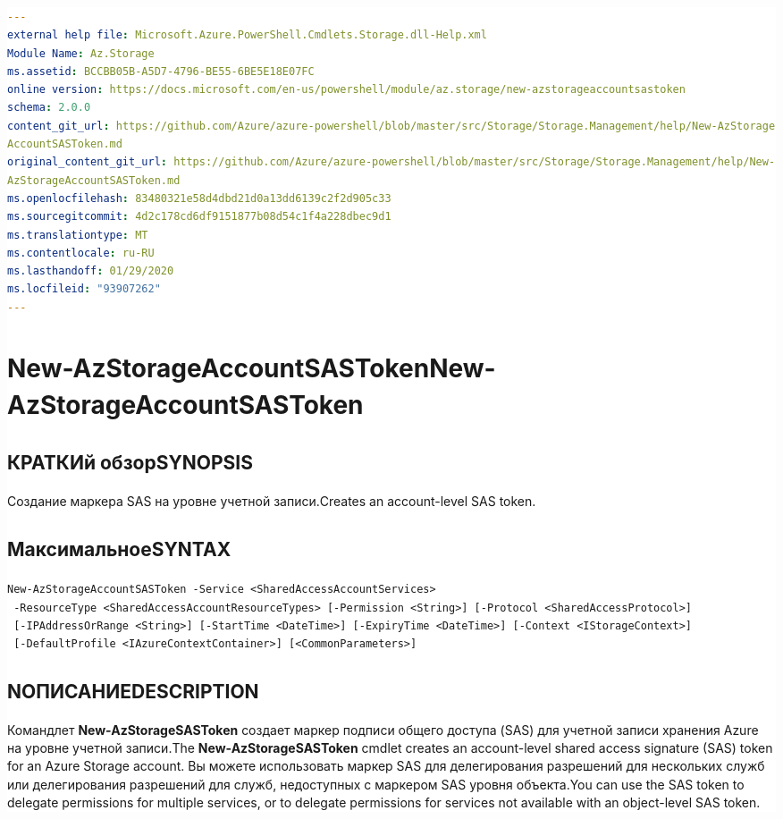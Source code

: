 ```yaml
---
external help file: Microsoft.Azure.PowerShell.Cmdlets.Storage.dll-Help.xml
Module Name: Az.Storage
ms.assetid: BCCBB05B-A5D7-4796-BE55-6BE5E18E07FC
online version: https://docs.microsoft.com/en-us/powershell/module/az.storage/new-azstorageaccountsastoken
schema: 2.0.0
content_git_url: https://github.com/Azure/azure-powershell/blob/master/src/Storage/Storage.Management/help/New-AzStorageAccountSASToken.md
original_content_git_url: https://github.com/Azure/azure-powershell/blob/master/src/Storage/Storage.Management/help/New-AzStorageAccountSASToken.md
ms.openlocfilehash: 83480321e58d4dbd21d0a13dd6139c2f2d905c33
ms.sourcegitcommit: 4d2c178cd6df9151877b08d54c1f4a228dbec9d1
ms.translationtype: MT
ms.contentlocale: ru-RU
ms.lasthandoff: 01/29/2020
ms.locfileid: "93907262"
---
```

# <span data-ttu-id="49f42-101">New-AzStorageAccountSASToken</span><span class="sxs-lookup"><span data-stu-id="49f42-101">New-AzStorageAccountSASToken</span></span>

## <span data-ttu-id="49f42-102">КРАТКИй обзор</span><span class="sxs-lookup"><span data-stu-id="49f42-102">SYNOPSIS</span></span>
<span data-ttu-id="49f42-103">Создание маркера SAS на уровне учетной записи.</span><span class="sxs-lookup"><span data-stu-id="49f42-103">Creates an account-level SAS token.</span></span>

## <span data-ttu-id="49f42-104">Максимальное</span><span class="sxs-lookup"><span data-stu-id="49f42-104">SYNTAX</span></span>

```
New-AzStorageAccountSASToken -Service <SharedAccessAccountServices>
 -ResourceType <SharedAccessAccountResourceTypes> [-Permission <String>] [-Protocol <SharedAccessProtocol>]
 [-IPAddressOrRange <String>] [-StartTime <DateTime>] [-ExpiryTime <DateTime>] [-Context <IStorageContext>]
 [-DefaultProfile <IAzureContextContainer>] [<CommonParameters>]
```

## <span data-ttu-id="49f42-105">NОПИСАНИЕ</span><span class="sxs-lookup"><span data-stu-id="49f42-105">DESCRIPTION</span></span>
<span data-ttu-id="49f42-106">Командлет **New-AzStorageSASToken** создает маркер подписи общего доступа (SAS) для учетной записи хранения Azure на уровне учетной записи.</span><span class="sxs-lookup"><span data-stu-id="49f42-106">The **New-AzStorageSASToken** cmdlet creates an account-level shared access signature (SAS) token for an Azure Storage account.</span></span>
<span data-ttu-id="49f42-107">Вы можете использовать маркер SAS для делегирования разрешений для нескольких служб или делегирования разрешений для служб, недоступных с маркером SAS уровня объекта.</span><span class="sxs-lookup"><span data-stu-id="49f42-107">You can use the SAS token to delegate permissions for multiple services, or to delegate permissions for services not available with an object-level SAS token.</span></span>
